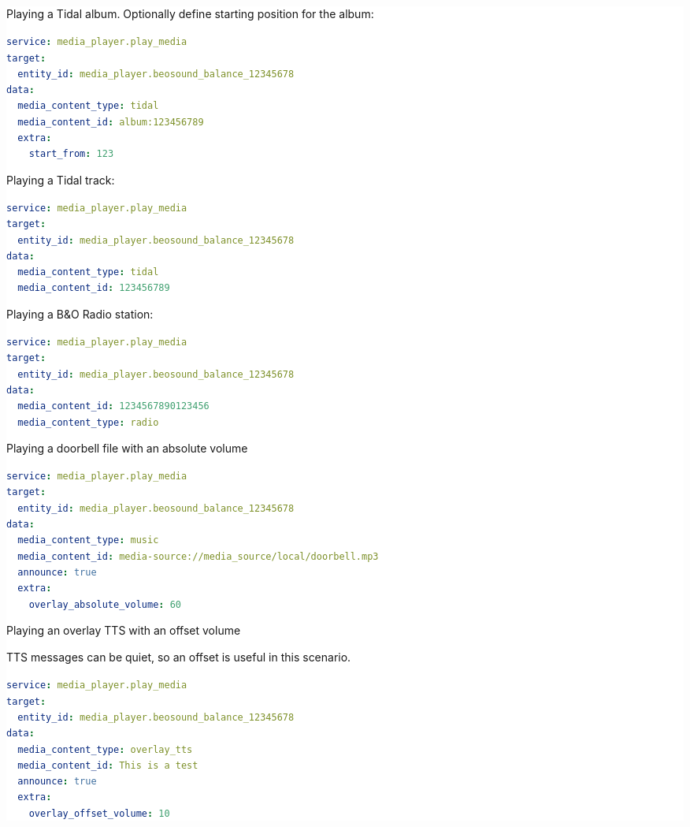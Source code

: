 Playing a Tidal album. Optionally define starting position for the album:

```yaml
service: media_player.play_media
target:
  entity_id: media_player.beosound_balance_12345678
data:
  media_content_type: tidal
  media_content_id: album:123456789
  extra:
    start_from: 123
```

Playing a Tidal track:

```yaml
service: media_player.play_media
target:
  entity_id: media_player.beosound_balance_12345678
data:
  media_content_type: tidal
  media_content_id: 123456789
```

Playing a B&O Radio station:

```yaml
service: media_player.play_media
target:
  entity_id: media_player.beosound_balance_12345678
data:
  media_content_id: 1234567890123456
  media_content_type: radio
```

Playing a doorbell file with an absolute volume

```yaml
service: media_player.play_media
target:
  entity_id: media_player.beosound_balance_12345678
data:
  media_content_type: music
  media_content_id: media-source://media_source/local/doorbell.mp3
  announce: true
  extra:
    overlay_absolute_volume: 60
```

Playing an overlay TTS with an offset volume

TTS messages can be quiet, so an offset is useful in this scenario.

```yaml
service: media_player.play_media
target:
  entity_id: media_player.beosound_balance_12345678
data:
  media_content_type: overlay_tts
  media_content_id: This is a test
  announce: true
  extra:
    overlay_offset_volume: 10
```

